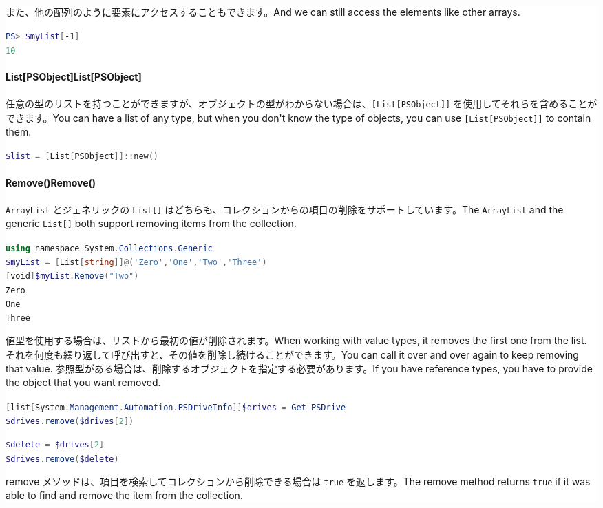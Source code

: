 <span data-ttu-id="6fabe-380">また、他の配列のように要素にアクセスすることもできます。</span><span class="sxs-lookup"><span data-stu-id="6fabe-380">And we can still access the elements like other arrays.</span></span>

```powershell
PS> $myList[-1]
10
```

#### <a name="listpsobject"></a><span data-ttu-id="6fabe-381">List[PSObject]</span><span class="sxs-lookup"><span data-stu-id="6fabe-381">List[PSObject]</span></span>

<span data-ttu-id="6fabe-382">任意の型のリストを持つことができますが、オブジェクトの型がわからない場合は、`[List[PSObject]]` を使用してそれらを含めることができます。</span><span class="sxs-lookup"><span data-stu-id="6fabe-382">You can have a list of any type, but when you don't know the type of objects, you can use `[List[PSObject]]` to contain them.</span></span>

```powershell
$list = [List[PSObject]]::new()
```

#### <a name="remove"></a><span data-ttu-id="6fabe-383">Remove()</span><span class="sxs-lookup"><span data-stu-id="6fabe-383">Remove()</span></span>

<span data-ttu-id="6fabe-384">`ArrayList` とジェネリックの `List[]` はどちらも、コレクションからの項目の削除をサポートしています。</span><span class="sxs-lookup"><span data-stu-id="6fabe-384">The `ArrayList` and the generic `List[]` both support removing items from the collection.</span></span>

```powershell
using namespace System.Collections.Generic
$myList = [List[string]]@('Zero','One','Two','Three')
[void]$myList.Remove("Two")
Zero
One
Three
```

<span data-ttu-id="6fabe-385">値型を使用する場合は、リストから最初の値が削除されます。</span><span class="sxs-lookup"><span data-stu-id="6fabe-385">When working with value types, it removes the first one from the list.</span></span> <span data-ttu-id="6fabe-386">それを何度も繰り返して呼び出すと、その値を削除し続けることができます。</span><span class="sxs-lookup"><span data-stu-id="6fabe-386">You can call it over and over again to keep removing that value.</span></span> <span data-ttu-id="6fabe-387">参照型がある場合は、削除するオブジェクトを指定する必要があります。</span><span class="sxs-lookup"><span data-stu-id="6fabe-387">If you have reference types, you have to provide the object that you want removed.</span></span>

```powershell
[list[System.Management.Automation.PSDriveInfo]]$drives = Get-PSDrive
$drives.remove($drives[2])
```

```powershell
$delete = $drives[2]
$drives.remove($delete)
```

<span data-ttu-id="6fabe-388">remove メソッドは、項目を検索してコレクションから削除できる場合は `true` を返します。</span><span class="sxs-lookup"><span data-stu-id="6fabe-388">The remove method returns `true` if it was able to find and remove the item from the collection.</span></span>
